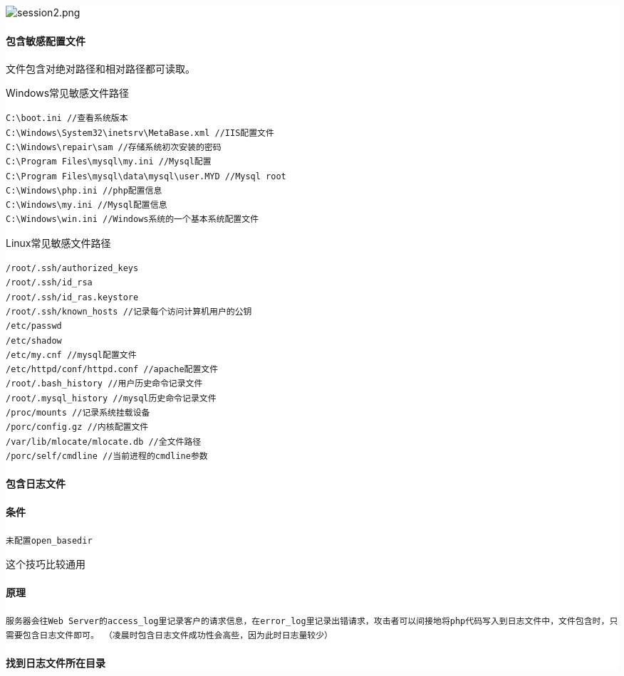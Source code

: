 ![session2.png](http://secevery.oss-cn-beijing.aliyuncs.com/images/article/2021/7/25/1629884862599.png?x-oss-process=style/ImageWaterMark_V1.0)

#### 包含敏感配置文件

文件包含对绝对路径和相对路径都可读取。

Windows常见敏感文件路径

```
C:\boot.ini //查看系统版本
C:\Windows\System32\inetsrv\MetaBase.xml //IIS配置文件
C:\Windows\repair\sam //存储系统初次安装的密码
C:\Program Files\mysql\my.ini //Mysql配置
C:\Program Files\mysql\data\mysql\user.MYD //Mysql root
C:\Windows\php.ini //php配置信息
C:\Windows\my.ini //Mysql配置信息
C:\Windows\win.ini //Windows系统的一个基本系统配置文件
```

Linux常见敏感文件路径

```
/root/.ssh/authorized_keys
/root/.ssh/id_rsa
/root/.ssh/id_ras.keystore
/root/.ssh/known_hosts //记录每个访问计算机用户的公钥
/etc/passwd
/etc/shadow
/etc/my.cnf //mysql配置文件
/etc/httpd/conf/httpd.conf //apache配置文件
/root/.bash_history //用户历史命令记录文件
/root/.mysql_history //mysql历史命令记录文件
/proc/mounts //记录系统挂载设备
/porc/config.gz //内核配置文件
/var/lib/mlocate/mlocate.db //全文件路径
/porc/self/cmdline //当前进程的cmdline参数
```

#### 包含日志文件

#### 条件

```
未配置open_basedir
```

这个技巧比较通用

#### 原理

```
服务器会往Web Server的access_log里记录客户的请求信息，在error_log里记录出错请求，攻击者可以间接地将php代码写入到日志文件中，文件包含时，只需要包含日志文件即可。 （凌晨时包含日志文件成功性会高些，因为此时日志量较少）
```

#### 找到日志文件所在目录
